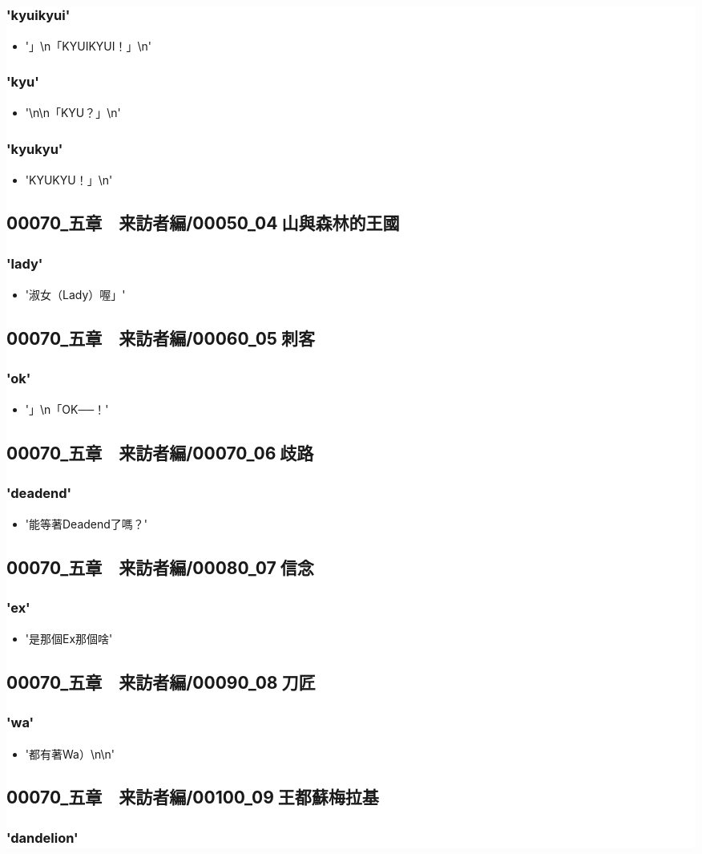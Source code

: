 ### 'kyuikyui'

- '」\n「KYUIKYUI！」\n'

### 'kyu'

- '\n\n「KYU？」\n'

### 'kyukyu'

- 'KYUKYU！」\n'


## 00070_五章　来訪者編/00050_04 山與森林的王國

### 'lady'

- '淑女（Lady）喔」'


## 00070_五章　来訪者編/00060_05 刺客

### 'ok'

- '」\n「OK──！'


## 00070_五章　来訪者編/00070_06 歧路

### 'deadend'

- '能等著Deadend了嗎？'


## 00070_五章　来訪者編/00080_07 信念

### 'ex'

- '是那個Ex那個啥'


## 00070_五章　来訪者編/00090_08 刀匠

### 'wa'

- '都有著Wa）\n\n'


## 00070_五章　来訪者編/00100_09 王都蘇梅拉基

### 'dandelion'
